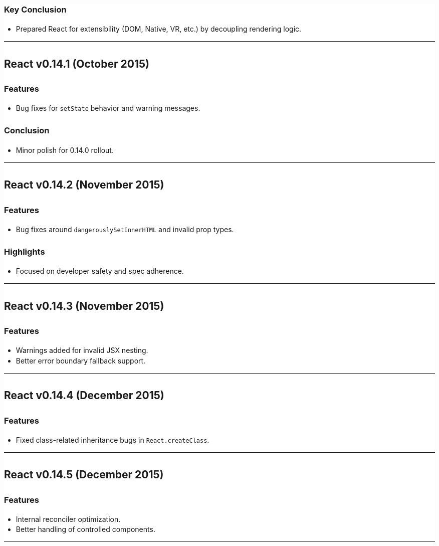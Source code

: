 ### Key Conclusion
- Prepared React for extensibility (DOM, Native, VR, etc.) by decoupling rendering logic.

---

## React v0.14.1 (October 2015)

### Features
- Bug fixes for `setState` behavior and warning messages.

### Conclusion
- Minor polish for 0.14.0 rollout.

---

## React v0.14.2 (November 2015)

### Features
- Bug fixes around `dangerouslySetInnerHTML` and invalid prop types.

### Highlights
- Focused on developer safety and spec adherence.

---

## React v0.14.3 (November 2015)

### Features
- Warnings added for invalid JSX nesting.
- Better error boundary fallback support.

---

## React v0.14.4 (December 2015)

### Features
- Fixed class-related inheritance bugs in `React.createClass`.

---

## React v0.14.5 (December 2015)

### Features
- Internal reconciler optimization.
- Better handling of controlled components.

---
